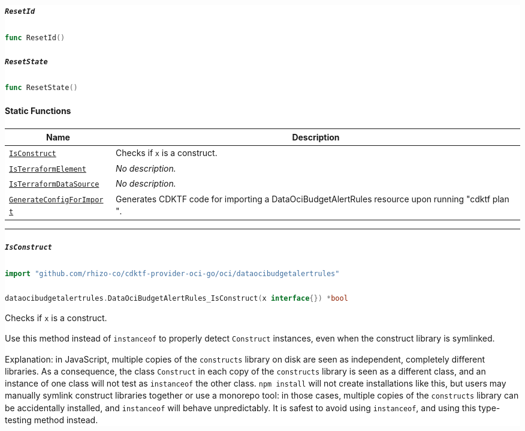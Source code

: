 ##### `ResetId` <a name="ResetId" id="rhizo-co-terraform-provider-oci.dataOciBudgetAlertRules.DataOciBudgetAlertRules.resetId"></a>

```go
func ResetId()
```

##### `ResetState` <a name="ResetState" id="rhizo-co-terraform-provider-oci.dataOciBudgetAlertRules.DataOciBudgetAlertRules.resetState"></a>

```go
func ResetState()
```

#### Static Functions <a name="Static Functions" id="Static Functions"></a>

| **Name** | **Description** |
| --- | --- |
| <code><a href="#rhizo-co-terraform-provider-oci.dataOciBudgetAlertRules.DataOciBudgetAlertRules.isConstruct">IsConstruct</a></code> | Checks if `x` is a construct. |
| <code><a href="#rhizo-co-terraform-provider-oci.dataOciBudgetAlertRules.DataOciBudgetAlertRules.isTerraformElement">IsTerraformElement</a></code> | *No description.* |
| <code><a href="#rhizo-co-terraform-provider-oci.dataOciBudgetAlertRules.DataOciBudgetAlertRules.isTerraformDataSource">IsTerraformDataSource</a></code> | *No description.* |
| <code><a href="#rhizo-co-terraform-provider-oci.dataOciBudgetAlertRules.DataOciBudgetAlertRules.generateConfigForImport">GenerateConfigForImport</a></code> | Generates CDKTF code for importing a DataOciBudgetAlertRules resource upon running "cdktf plan <stack-name>". |

---

##### `IsConstruct` <a name="IsConstruct" id="rhizo-co-terraform-provider-oci.dataOciBudgetAlertRules.DataOciBudgetAlertRules.isConstruct"></a>

```go
import "github.com/rhizo-co/cdktf-provider-oci-go/oci/dataocibudgetalertrules"

dataocibudgetalertrules.DataOciBudgetAlertRules_IsConstruct(x interface{}) *bool
```

Checks if `x` is a construct.

Use this method instead of `instanceof` to properly detect `Construct`
instances, even when the construct library is symlinked.

Explanation: in JavaScript, multiple copies of the `constructs` library on
disk are seen as independent, completely different libraries. As a
consequence, the class `Construct` in each copy of the `constructs` library
is seen as a different class, and an instance of one class will not test as
`instanceof` the other class. `npm install` will not create installations
like this, but users may manually symlink construct libraries together or
use a monorepo tool: in those cases, multiple copies of the `constructs`
library can be accidentally installed, and `instanceof` will behave
unpredictably. It is safest to avoid using `instanceof`, and using
this type-testing method instead.
